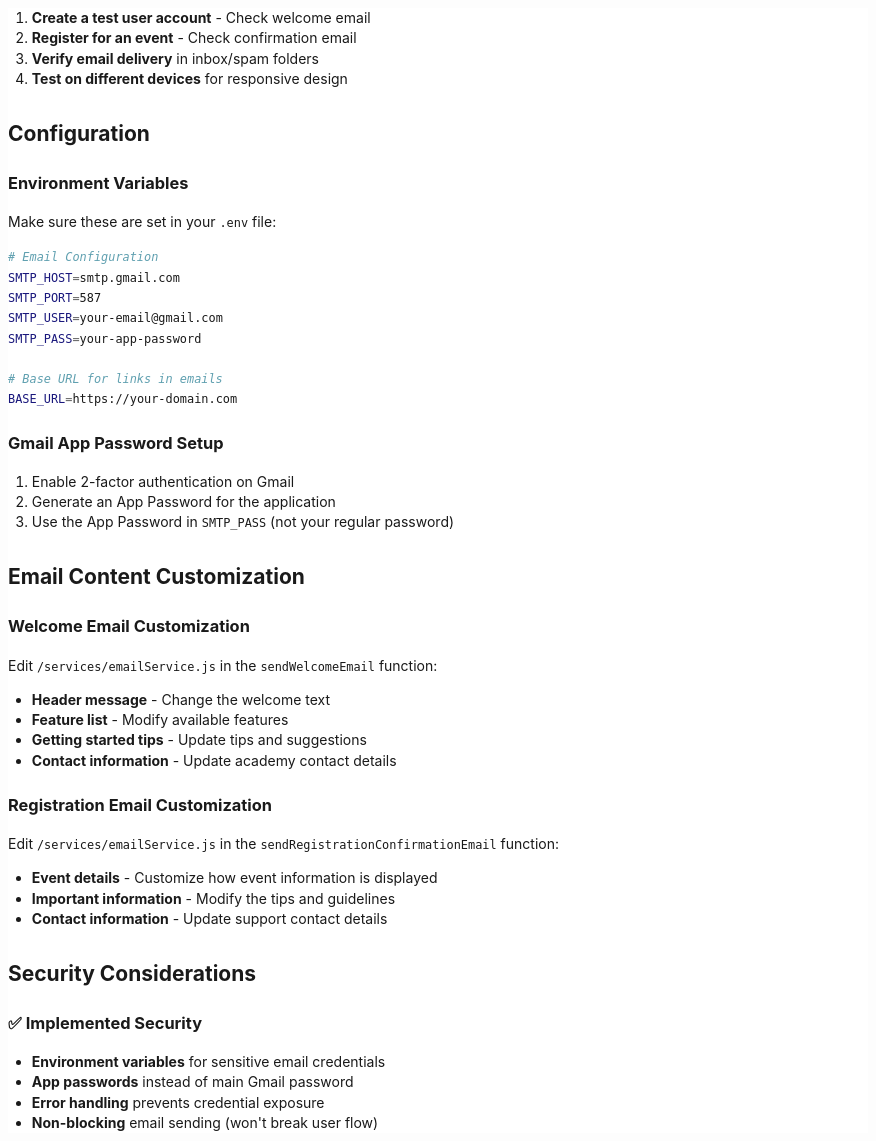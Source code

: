 1. **Create a test user account** - Check welcome email
2. **Register for an event** - Check confirmation email
3. **Verify email delivery** in inbox/spam folders
4. **Test on different devices** for responsive design

## Configuration

### Environment Variables

Make sure these are set in your `.env` file:

```bash
# Email Configuration
SMTP_HOST=smtp.gmail.com
SMTP_PORT=587
SMTP_USER=your-email@gmail.com
SMTP_PASS=your-app-password

# Base URL for links in emails
BASE_URL=https://your-domain.com
```

### Gmail App Password Setup

1. Enable 2-factor authentication on Gmail
2. Generate an App Password for the application
3. Use the App Password in `SMTP_PASS` (not your regular password)

## Email Content Customization

### Welcome Email Customization

Edit `/services/emailService.js` in the `sendWelcomeEmail` function:

- **Header message** - Change the welcome text
- **Feature list** - Modify available features
- **Getting started tips** - Update tips and suggestions
- **Contact information** - Update academy contact details

### Registration Email Customization

Edit `/services/emailService.js` in the `sendRegistrationConfirmationEmail` function:

- **Event details** - Customize how event information is displayed
- **Important information** - Modify the tips and guidelines
- **Contact information** - Update support contact details

## Security Considerations

### ✅ **Implemented Security**

- **Environment variables** for sensitive email credentials
- **App passwords** instead of main Gmail password
- **Error handling** prevents credential exposure
- **Non-blocking** email sending (won't break user flow)
